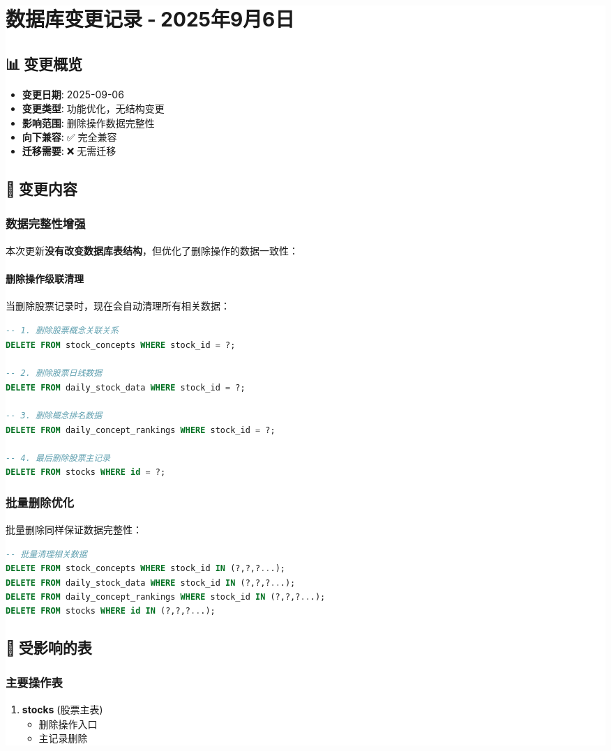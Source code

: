 # 数据库变更记录 - 2025年9月6日

## 📊 变更概览
- **变更日期**: 2025-09-06
- **变更类型**: 功能优化，无结构变更
- **影响范围**: 删除操作数据完整性
- **向下兼容**: ✅ 完全兼容
- **迁移需要**: ❌ 无需迁移

## 🔄 变更内容

### 数据完整性增强
本次更新**没有改变数据库表结构**，但优化了删除操作的数据一致性：

#### 删除操作级联清理
当删除股票记录时，现在会自动清理所有相关数据：

```sql
-- 1. 删除股票概念关联关系
DELETE FROM stock_concepts WHERE stock_id = ?;

-- 2. 删除股票日线数据
DELETE FROM daily_stock_data WHERE stock_id = ?;

-- 3. 删除概念排名数据
DELETE FROM daily_concept_rankings WHERE stock_id = ?;

-- 4. 最后删除股票主记录
DELETE FROM stocks WHERE id = ?;
```

### 批量删除优化
批量删除同样保证数据完整性：

```sql
-- 批量清理相关数据
DELETE FROM stock_concepts WHERE stock_id IN (?,?,?...);
DELETE FROM daily_stock_data WHERE stock_id IN (?,?,?...);
DELETE FROM daily_concept_rankings WHERE stock_id IN (?,?,?...);
DELETE FROM stocks WHERE id IN (?,?,?...);
```

## 🎯 受影响的表

### 主要操作表
1. **stocks** (股票主表)
   - 删除操作入口
   - 主记录删除
